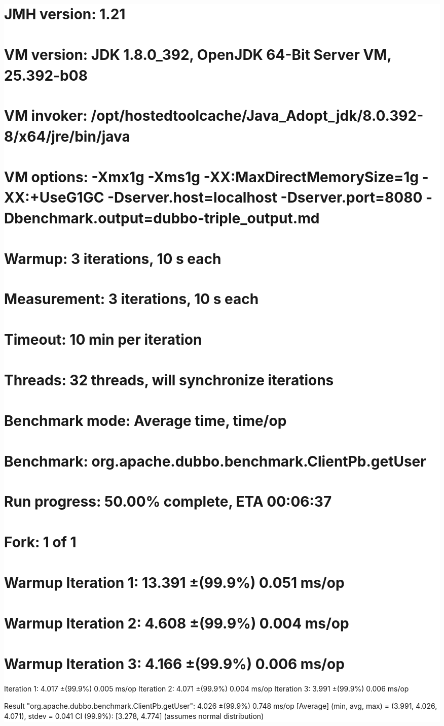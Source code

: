 
# JMH version: 1.21
# VM version: JDK 1.8.0_392, OpenJDK 64-Bit Server VM, 25.392-b08
# VM invoker: /opt/hostedtoolcache/Java_Adopt_jdk/8.0.392-8/x64/jre/bin/java
# VM options: -Xmx1g -Xms1g -XX:MaxDirectMemorySize=1g -XX:+UseG1GC -Dserver.host=localhost -Dserver.port=8080 -Dbenchmark.output=dubbo-triple_output.md
# Warmup: 3 iterations, 10 s each
# Measurement: 3 iterations, 10 s each
# Timeout: 10 min per iteration
# Threads: 32 threads, will synchronize iterations
# Benchmark mode: Average time, time/op
# Benchmark: org.apache.dubbo.benchmark.ClientPb.getUser

# Run progress: 50.00% complete, ETA 00:06:37
# Fork: 1 of 1
# Warmup Iteration   1: 13.391 ±(99.9%) 0.051 ms/op
# Warmup Iteration   2: 4.608 ±(99.9%) 0.004 ms/op
# Warmup Iteration   3: 4.166 ±(99.9%) 0.006 ms/op
Iteration   1: 4.017 ±(99.9%) 0.005 ms/op
Iteration   2: 4.071 ±(99.9%) 0.004 ms/op
Iteration   3: 3.991 ±(99.9%) 0.006 ms/op


Result "org.apache.dubbo.benchmark.ClientPb.getUser":
  4.026 ±(99.9%) 0.748 ms/op [Average]
  (min, avg, max) = (3.991, 4.026, 4.071), stdev = 0.041
  CI (99.9%): [3.278, 4.774] (assumes normal distribution)
